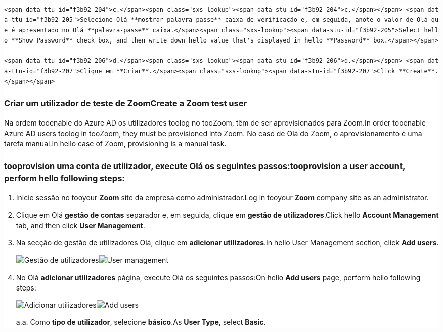     <span data-ttu-id="f3b92-204">c.</span><span class="sxs-lookup"><span data-stu-id="f3b92-204">c.</span></span> <span data-ttu-id="f3b92-205">Selecione Olá **mostrar palavra-passe** caixa de verificação e, em seguida, anote o valor de Olá que é apresentado no Olá **palavra-passe** caixa.</span><span class="sxs-lookup"><span data-stu-id="f3b92-205">Select hello **Show Password** check box, and then write down hello value that's displayed in hello **Password** box.</span></span>

    <span data-ttu-id="f3b92-206">d.</span><span class="sxs-lookup"><span data-stu-id="f3b92-206">d.</span></span> <span data-ttu-id="f3b92-207">Clique em **Criar**.</span><span class="sxs-lookup"><span data-stu-id="f3b92-207">Click **Create**.</span></span>
 
### <a name="create-a-zoom-test-user"></a><span data-ttu-id="f3b92-208">Criar um utilizador de teste de Zoom</span><span class="sxs-lookup"><span data-stu-id="f3b92-208">Create a Zoom test user</span></span>

<span data-ttu-id="f3b92-209">Na ordem tooenable do Azure AD os utilizadores toolog no tooZoom, têm de ser aprovisionados para Zoom.</span><span class="sxs-lookup"><span data-stu-id="f3b92-209">In order tooenable Azure AD users toolog in tooZoom, they must be provisioned into Zoom.</span></span> <span data-ttu-id="f3b92-210">No caso de Olá do Zoom, o aprovisionamento é uma tarefa manual.</span><span class="sxs-lookup"><span data-stu-id="f3b92-210">In hello case of Zoom, provisioning is a manual task.</span></span>

### <a name="tooprovision-a-user-account-perform-hello-following-steps"></a><span data-ttu-id="f3b92-211">tooprovision uma conta de utilizador, execute Olá os seguintes passos:</span><span class="sxs-lookup"><span data-stu-id="f3b92-211">tooprovision a user account, perform hello following steps:</span></span>

1. <span data-ttu-id="f3b92-212">Inicie sessão no tooyour **Zoom** site da empresa como administrador.</span><span class="sxs-lookup"><span data-stu-id="f3b92-212">Log in tooyour **Zoom** company site as an administrator.</span></span>
 
2. <span data-ttu-id="f3b92-213">Clique em Olá **gestão de contas** separador e, em seguida, clique em **gestão de utilizadores**.</span><span class="sxs-lookup"><span data-stu-id="f3b92-213">Click hello **Account Management** tab, and then click **User Management**.</span></span>

3. <span data-ttu-id="f3b92-214">Na secção de gestão de utilizadores Olá, clique em **adicionar utilizadores**.</span><span class="sxs-lookup"><span data-stu-id="f3b92-214">In hello User Management section, click **Add users**.</span></span>
   
    <span data-ttu-id="f3b92-215">![Gestão de utilizadores](./media/active-directory-saas-zoom-tutorial/IC784703.png "gestão de utilizadores")</span><span class="sxs-lookup"><span data-stu-id="f3b92-215">![User management](./media/active-directory-saas-zoom-tutorial/IC784703.png "User management")</span></span>

4. <span data-ttu-id="f3b92-216">No Olá **adicionar utilizadores** página, execute Olá os seguintes passos:</span><span class="sxs-lookup"><span data-stu-id="f3b92-216">On hello **Add users** page, perform hello following steps:</span></span>
   
    <span data-ttu-id="f3b92-217">![Adicionar utilizadores](./media/active-directory-saas-zoom-tutorial/IC784704.png "adicionar utilizadores")</span><span class="sxs-lookup"><span data-stu-id="f3b92-217">![Add users](./media/active-directory-saas-zoom-tutorial/IC784704.png "Add users")</span></span>
   
    <span data-ttu-id="f3b92-218">a.</span><span class="sxs-lookup"><span data-stu-id="f3b92-218">a.</span></span> <span data-ttu-id="f3b92-219">Como **tipo de utilizador**, selecione **básico**.</span><span class="sxs-lookup"><span data-stu-id="f3b92-219">As **User Type**, select **Basic**.</span></span>

